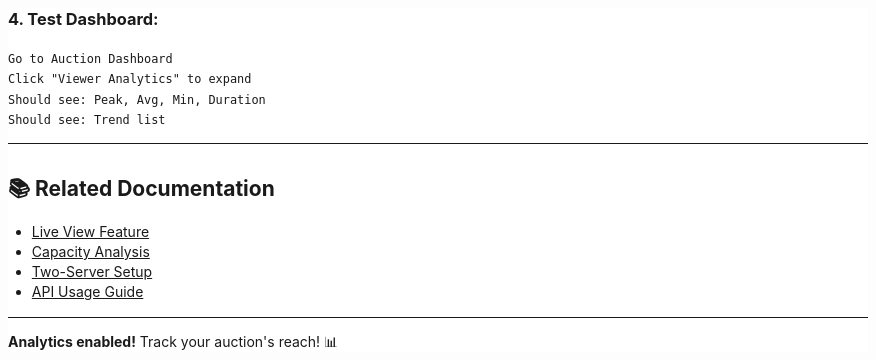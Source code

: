 ### 4. Test Dashboard:
```
Go to Auction Dashboard
Click "Viewer Analytics" to expand
Should see: Peak, Avg, Min, Duration
Should see: Trend list
```

---

## 📚 Related Documentation

- [Live View Feature](./LIVE_VIEW.md)
- [Capacity Analysis](../05-performance/CAPACITY_ANALYSIS.md)
- [Two-Server Setup](../02-architecture/TWO_SERVER_SETUP.md)
- [API Usage Guide](../03-api/API_USAGE.md)

---

**Analytics enabled!** Track your auction's reach! 📊


